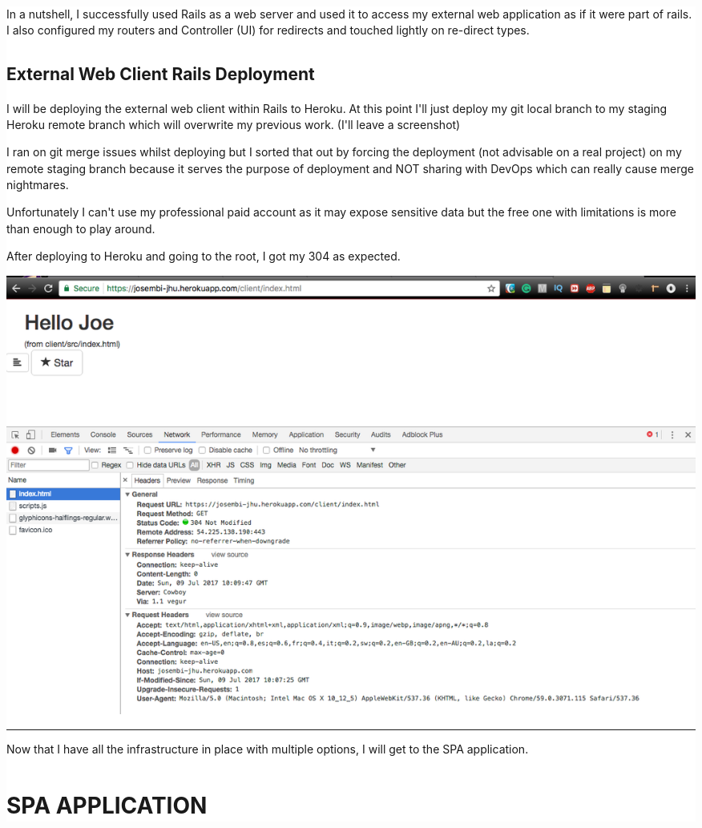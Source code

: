 In a nutshell, I successfully used Rails as a web server and used it to access my external web application as if it were part of rails. I also configured my routers and Controller (UI) for redirects and touched lightly on re-direct types.

## External Web Client Rails Deployment

I will be deploying the external web client within Rails to Heroku. At this point I'll just deploy my git local branch to my staging Heroku remote branch which will overwrite my previous work. (I'll leave a screenshot)

I ran on git merge issues whilst deploying but I sorted that out by forcing the deployment (not advisable on a real project) on my remote staging branch because it serves the purpose of deployment and NOT sharing with DevOps which can really cause merge nightmares.

Unfortunately I can't use my professional paid account as it may expose sensitive data but the free one with limitations is more than enough to play around.

After deploying to Heroku and going to the root, I got my 304 as expected.

![network-4](./images/network-4.png)
<hr>

Now that I have all the infrastructure in place with multiple options, I will get to the SPA application.

# SPA APPLICATION
